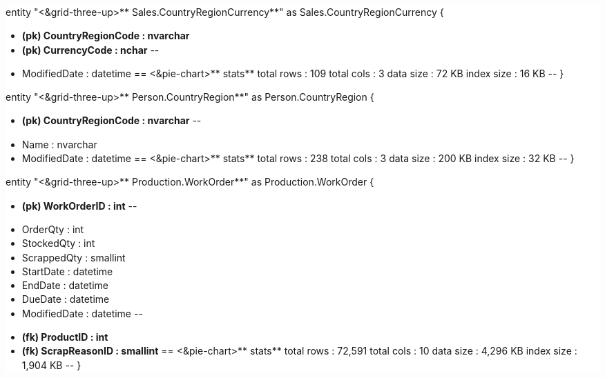 
entity "<&grid-three-up>** Sales.CountryRegionCurrency**" as Sales.CountryRegionCurrency { 
  + **(pk) CountryRegionCode : nvarchar**
  + **(pk) CurrencyCode : nchar**
  --
  - ModifiedDate : datetime
  ==
  <&pie-chart>** stats**
      total rows : 109
      total cols : 3
      data size : 72 KB
      index size : 16 KB
  --
}


entity "<&grid-three-up>** Person.CountryRegion**" as Person.CountryRegion { 
  + **(pk) CountryRegionCode : nvarchar**
  --
  - Name : nvarchar
  - ModifiedDate : datetime
  ==
  <&pie-chart>** stats**
      total rows : 238
      total cols : 3
      data size : 200 KB
      index size : 32 KB
  --
}


entity "<&grid-three-up>** Production.WorkOrder**" as Production.WorkOrder { 
  + **(pk) WorkOrderID : int**
  --
  - OrderQty : int
  - StockedQty : int
  - ScrappedQty : smallint
  - StartDate : datetime
  - EndDate : datetime
  - DueDate : datetime
  - ModifiedDate : datetime
  --
  + **(fk) ProductID : int**
  + **(fk) ScrapReasonID : smallint**
  ==
  <&pie-chart>** stats**
      total rows : 72,591
      total cols : 10
      data size : 4,296 KB
      index size : 1,904 KB
  --
}

